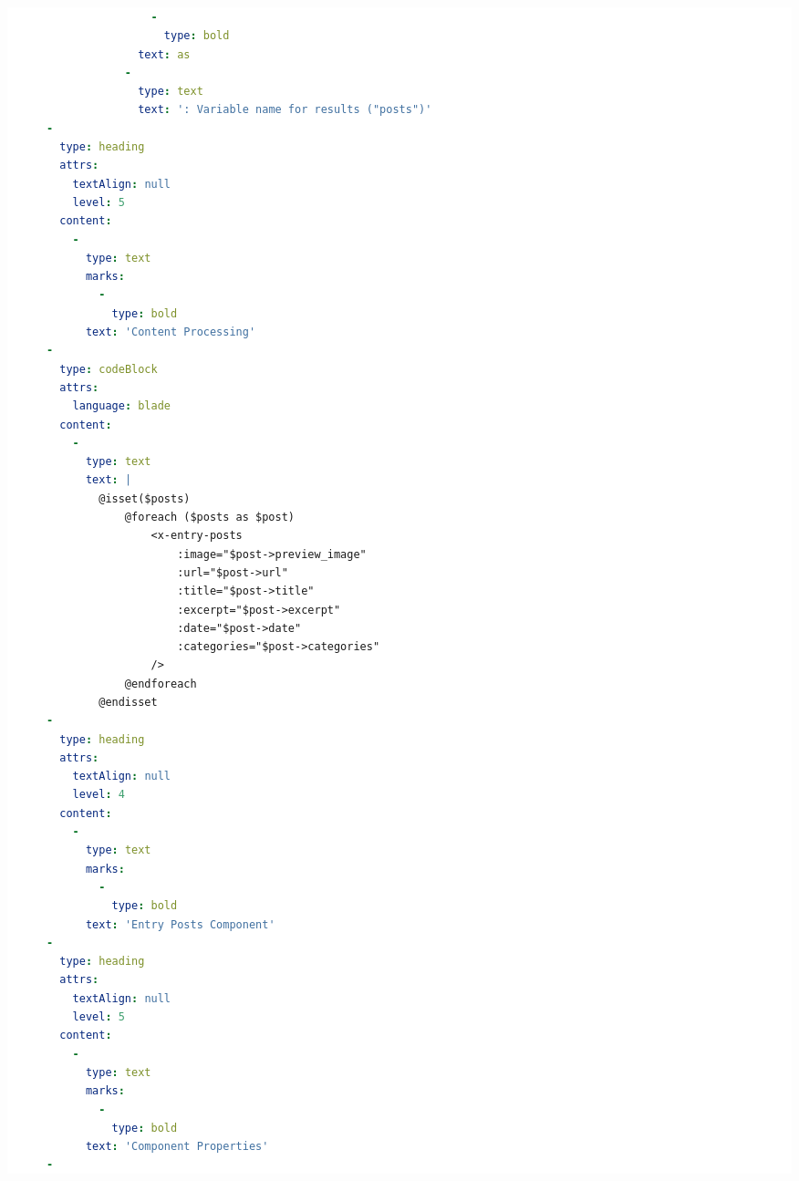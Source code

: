 ```yaml
                      -
                        type: bold
                    text: as
                  -
                    type: text
                    text: ': Variable name for results ("posts")'
      -
        type: heading
        attrs:
          textAlign: null
          level: 5
        content:
          -
            type: text
            marks:
              -
                type: bold
            text: 'Content Processing'
      -
        type: codeBlock
        attrs:
          language: blade
        content:
          -
            type: text
            text: |
              @isset($posts)
                  @foreach ($posts as $post)
                      <x-entry-posts
                          :image="$post->preview_image"
                          :url="$post->url"
                          :title="$post->title"
                          :excerpt="$post->excerpt"
                          :date="$post->date"
                          :categories="$post->categories"
                      />
                  @endforeach
              @endisset
      -
        type: heading
        attrs:
          textAlign: null
          level: 4
        content:
          -
            type: text
            marks:
              -
                type: bold
            text: 'Entry Posts Component'
      -
        type: heading
        attrs:
          textAlign: null
          level: 5
        content:
          -
            type: text
            marks:
              -
                type: bold
            text: 'Component Properties'
      -
```